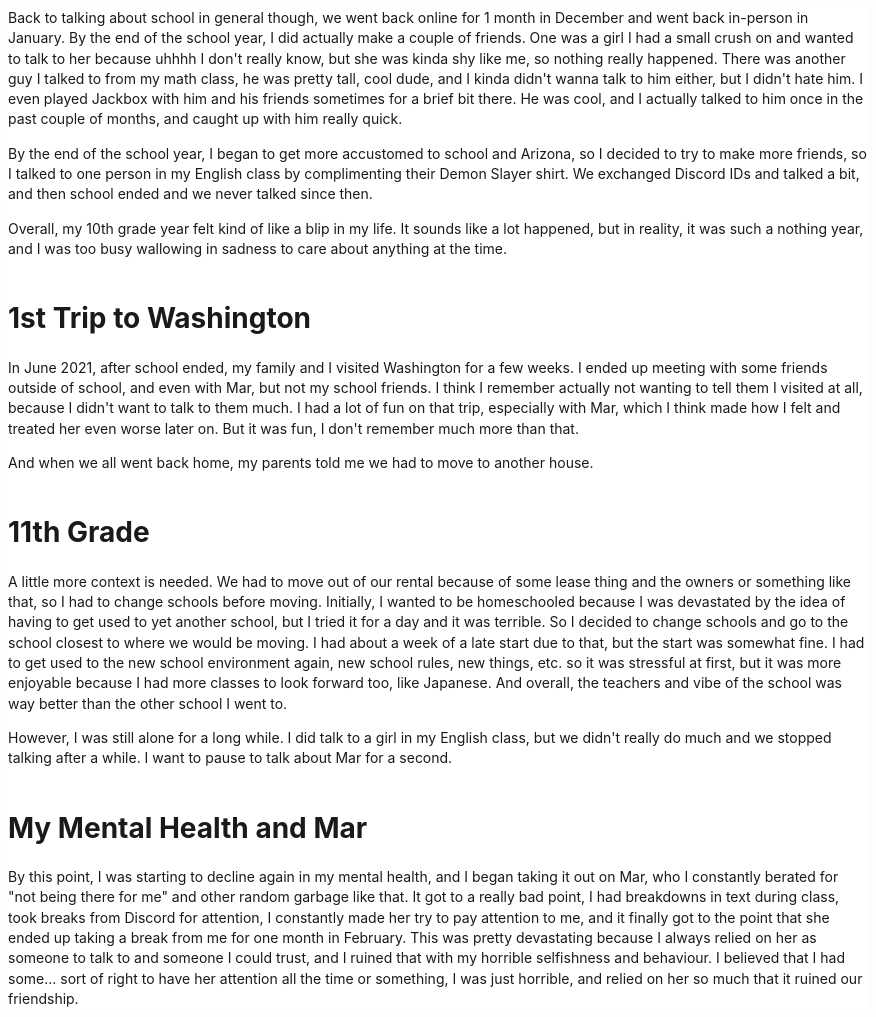 Back to talking about school in general though, we went back online for 1 month in December and went back in-person in January. By the end of the school year, I did actually make a couple of friends. One was a girl I had a small crush on and wanted to talk to her because uhhhh I don't really know, but she was kinda shy like me, so nothing really happened. There was another guy I talked to from my math class, he was pretty tall, cool dude, and I kinda didn't wanna talk to him either, but I didn't hate him. I even played Jackbox with him and his friends sometimes for a brief bit there. He was cool, and I actually talked to him once in the past couple of months, and caught up with him really quick. 

By the end of the school year, I began to get more accustomed to school and Arizona, so I decided to try to make more friends, so I talked to one person in my English class by complimenting their Demon Slayer shirt. We exchanged Discord IDs and talked a bit, and then school ended and we never talked since then.

Overall, my 10th grade year felt kind of like a blip in my life. It sounds like a lot happened, but in reality, it was such a nothing year, and I was too busy wallowing in sadness to care about anything at the time. 

# 1st Trip to Washington 

In June 2021, after school ended, my family and I visited Washington for a few weeks. I ended up meeting with some friends outside of school, and even with Mar, but not my school friends. I think I remember actually not wanting to tell them I visited at all, because I didn't want to talk to them much. I had a lot of fun on that trip, especially with Mar, which I think made how I felt and treated her even worse later on.
But it was fun, I don't remember much more than that.

And when we all went back home, my parents told me we had to move to another house.

# 11th Grade

A little more context is needed. We had to move out of our rental because of some lease thing and the owners or something like that, so I had to change schools before moving. Initially, I wanted to be homeschooled because I was devastated by the idea of having to get used to yet another school, but I tried it for a day and it was terrible. So I decided to change schools and go to the school closest to where we would be moving. I had about a week of a late start due to that, but the start was somewhat fine. I had to get used to the new school environment again, new school rules, new things, etc. so it was stressful at first, but it was more enjoyable because I had more classes to look forward too, like Japanese. And overall, the teachers and vibe of the school was way better than the other school I went to.

However, I was still alone for a long while. I did talk to a girl in my English class, but we didn't really do much and we stopped talking after a while. I want to pause to talk about Mar for a second.

# My Mental Health and Mar

By this point, I was starting to decline again in my mental health, and I began taking it out on Mar, who I constantly berated for "not being there for me" and other random garbage like that. It got to a really bad point, I had breakdowns in text during class, took breaks from Discord for attention, I constantly made her try to pay attention to me, and it finally got to the point that she ended up taking a break from me for one month in February. This was pretty devastating because I always relied on her as someone to talk to and someone I could trust, and I ruined that with my horrible selfishness and behaviour. I believed that I had some... sort of right to have her attention all the time or something, I was just horrible, and relied on her so much that it ruined our friendship. 
